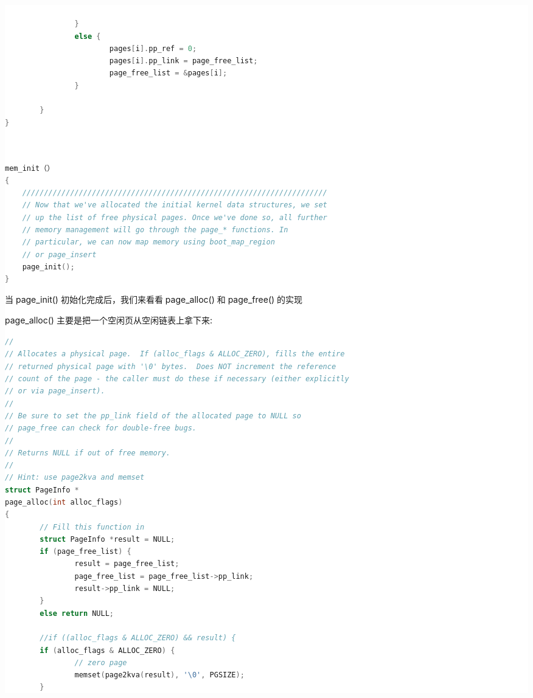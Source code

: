 ```c

                }
                else {
                        pages[i].pp_ref = 0;
                        pages[i].pp_link = page_free_list;
                        page_free_list = &pages[i];
                }

        }
}


```


```c


mem_init（）
{
    //////////////////////////////////////////////////////////////////////
    // Now that we've allocated the initial kernel data structures, we set
    // up the list of free physical pages. Once we've done so, all further
    // memory management will go through the page_* functions. In
    // particular, we can now map memory using boot_map_region
    // or page_insert
    page_init();
}


```

当 page_init() 初始化完成后，我们来看看 page_alloc() 和 page_free() 的实现

page_alloc() 主要是把一个空闲页从空闲链表上拿下来:
```c
//
// Allocates a physical page.  If (alloc_flags & ALLOC_ZERO), fills the entire
// returned physical page with '\0' bytes.  Does NOT increment the reference
// count of the page - the caller must do these if necessary (either explicitly
// or via page_insert).
//
// Be sure to set the pp_link field of the allocated page to NULL so
// page_free can check for double-free bugs.
//
// Returns NULL if out of free memory.
//
// Hint: use page2kva and memset
struct PageInfo *
page_alloc(int alloc_flags)
{
        // Fill this function in
        struct PageInfo *result = NULL;
        if (page_free_list) {
                result = page_free_list;
                page_free_list = page_free_list->pp_link;
                result->pp_link = NULL;
        }
        else return NULL;

        //if ((alloc_flags & ALLOC_ZERO) && result) {
        if (alloc_flags & ALLOC_ZERO) {
                // zero page
                memset(page2kva(result), '\0', PGSIZE);
        }
```
